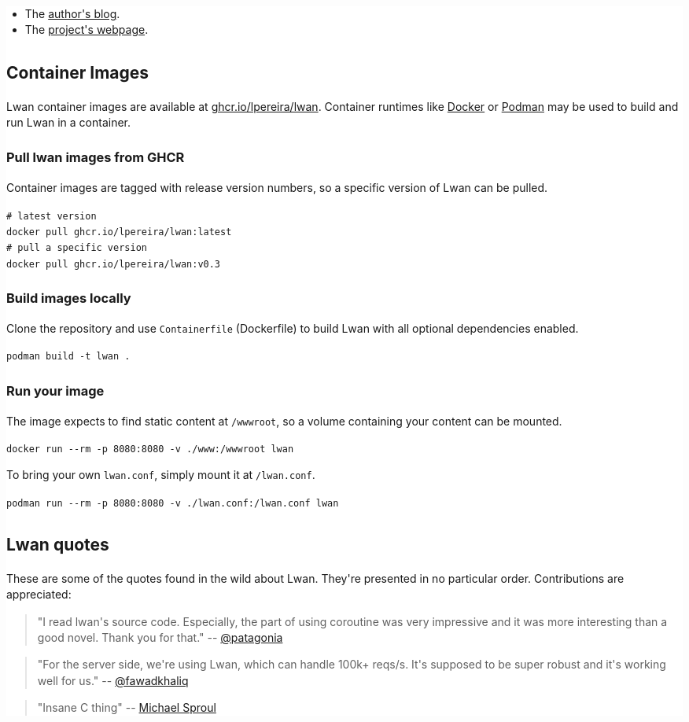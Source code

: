 * The [author's blog](http://tia.mat.br).
* The [project's webpage](http://lwan.ws).

Container Images
----------------

Lwan container images are available at
[ghcr.io/lpereira/lwan](https://ghcr.io/lpereira/lwan).  Container runtimes
like [Docker](https://docker.io) or [Podman](https://podman.io) may be used
to build and run Lwan in a container.

### Pull lwan images from GHCR
Container images are tagged with release version numbers, so a specific version of Lwan can be pulled.

    # latest version
    docker pull ghcr.io/lpereira/lwan:latest
    # pull a specific version
    docker pull ghcr.io/lpereira/lwan:v0.3

### Build images locally
Clone the repository and use `Containerfile` (Dockerfile) to build Lwan with all optional dependencies enabled.

    podman build -t lwan .

### Run your image
The image expects to find static content at `/wwwroot`, so a volume containing your content can be mounted.

    docker run --rm -p 8080:8080 -v ./www:/wwwroot lwan

To bring your own `lwan.conf`, simply mount it at `/lwan.conf`.

    podman run --rm -p 8080:8080 -v ./lwan.conf:/lwan.conf lwan

Lwan quotes
-----------

These are some of the quotes found in the wild about Lwan.  They're presented
in no particular order.  Contributions are appreciated:

> "I read lwan's source code. Especially, the part of using coroutine was
> very impressive and it was more interesting than a good novel.  Thank you
> for that." --
> [@patagonia](https://twitter.com/hakman314/status/996617563470680064)

> "For the server side, we're using Lwan, which can handle 100k+ reqs/s.
> It's supposed to be super robust and it's working well for us." --
> [@fawadkhaliq](https://twitter.com/fawadkhaliq)

> "Insane C thing" -- [Michael
> Sproul](https://michaelsproul.github.io/iron-talk/)

